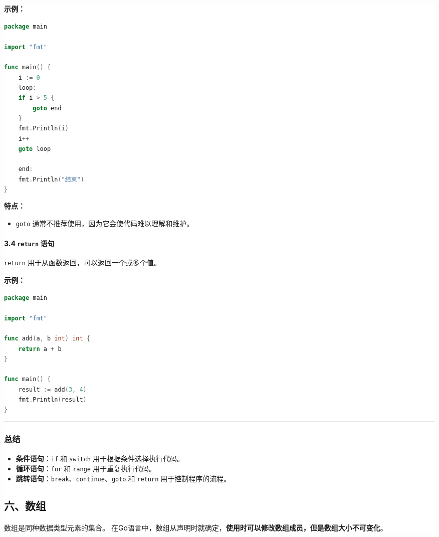 **示例：**
```go
package main

import "fmt"

func main() {
    i := 0
    loop:
    if i > 5 {
        goto end
    }
    fmt.Println(i)
    i++
    goto loop

    end:
    fmt.Println("结束")
}
```

**特点：**
- `goto` 通常不推荐使用，因为它会使代码难以理解和维护。

#### 3.4 `return` 语句
`return` 用于从函数返回，可以返回一个或多个值。

**示例：**
```go
package main

import "fmt"

func add(a, b int) int {
    return a + b
}

func main() {
    result := add(3, 4)
    fmt.Println(result)
}
```

---

### 总结
- **条件语句**：`if` 和 `switch` 用于根据条件选择执行代码。
- **循环语句**：`for` 和 `range` 用于重复执行代码。
- **跳转语句**：`break`、`continue`、`goto` 和 `return` 用于控制程序的流程。

## 六、数组

数组是同种数据类型元素的集合。
在Go语言中，数组从声明时就确定，**使用时可以修改数组成员，但是数组大小不可变化**。

